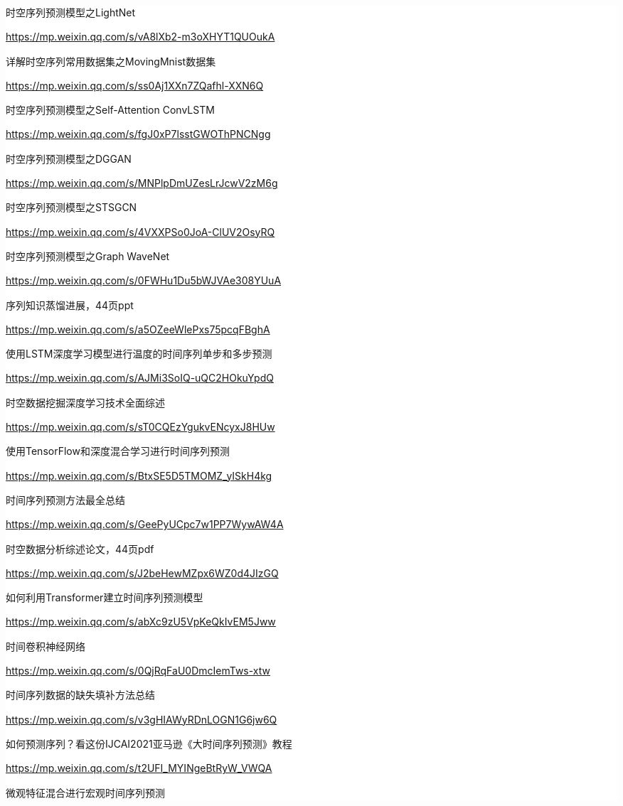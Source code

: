 时空序列预测模型之LightNet

https://mp.weixin.qq.com/s/vA8lXb2-m3oXHYT1QUOukA

详解时空序列常用数据集之MovingMnist数据集

https://mp.weixin.qq.com/s/ss0Aj1XXn7ZQafhl-XXN6Q

时空序列预测模型之Self-Attention ConvLSTM

https://mp.weixin.qq.com/s/fgJ0xP7lsstGWOThPNCNgg

时空序列预测模型之DGGAN

https://mp.weixin.qq.com/s/MNPlpDmUZesLrJcwV2zM6g

时空序列预测模型之STSGCN

https://mp.weixin.qq.com/s/4VXXPSo0JoA-ClUV2OsyRQ

时空序列预测模型之Graph WaveNet

https://mp.weixin.qq.com/s/0FWHu1Du5bWJVAe308YUuA

序列知识蒸馏进展，44页ppt

https://mp.weixin.qq.com/s/a5OZeeWlePxs75pcqFBghA

使用LSTM深度学习模型进行温度的时间序列单步和多步预测

https://mp.weixin.qq.com/s/AJMi3SoIQ-uQC2HOkuYpdQ

时空数据挖掘深度学习技术全面综述

https://mp.weixin.qq.com/s/sT0CQEzYgukvENcyxJ8HUw

使用TensorFlow和深度混合学习进行时间序列预测

https://mp.weixin.qq.com/s/BtxSE5D5TMOMZ_yISkH4kg

时间序列预测方法最全总结

https://mp.weixin.qq.com/s/GeePyUCpc7w1PP7WywAW4A

时空数据分析综述论文，44页pdf

https://mp.weixin.qq.com/s/J2beHewMZpx6WZ0d4JIzGQ

如何利用Transformer建立时间序列预测模型

https://mp.weixin.qq.com/s/abXc9zU5VpKeQkIvEM5Jww

时间卷积神经网络

https://mp.weixin.qq.com/s/0QjRqFaU0DmcIemTws-xtw

时间序列数据的缺失填补方法总结

https://mp.weixin.qq.com/s/v3gHIAWyRDnLOGN1G6jw6Q

如何预测序列？看这份IJCAI2021亚马逊《大时间序列预测》教程

https://mp.weixin.qq.com/s/t2UFI_MYINgeBtRyW_VWQA

微观特征混合进行宏观时间序列预测
